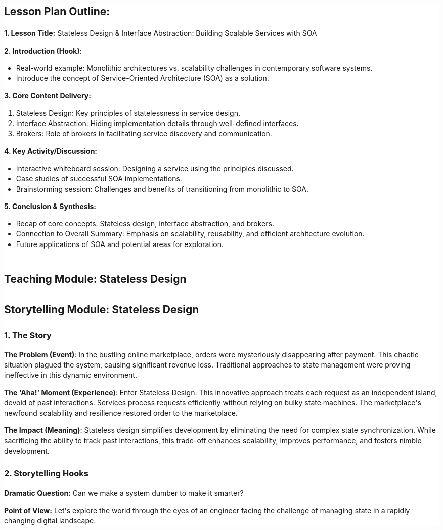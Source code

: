 ## Lesson Plan Outline:

**1. Lesson Title:** Stateless Design & Interface Abstraction: Building Scalable Services with SOA

**2. Introduction (Hook)**: 
- Real-world example: Monolithic architectures vs. scalability challenges in contemporary software systems.
- Introduce the concept of Service-Oriented Architecture (SOA) as a solution.

**3. Core Content Delivery:**

1. Stateless Design: Key principles of statelessness in service design.
2. Interface Abstraction: Hiding implementation details through well-defined interfaces.
3. Brokers: Role of brokers in facilitating service discovery and communication.

**4. Key Activity/Discussion:**

- Interactive whiteboard session: Designing a service using the principles discussed.
- Case studies of successful SOA implementations.
- Brainstorming session: Challenges and benefits of transitioning from monolithic to SOA.

**5. Conclusion & Synthesis:**

- Recap of core concepts: Stateless design, interface abstraction, and brokers.
- Connection to Overall Summary: Emphasis on scalability, reusability, and efficient architecture evolution.
- Future applications of SOA and potential areas for exploration.


---

## Teaching Module: Stateless Design
## Storytelling Module: Stateless Design

### 1. The Story

**The Problem (Event)**: In the bustling online marketplace, orders were mysteriously disappearing after payment. This chaotic situation plagued the system, causing significant revenue loss. Traditional approaches to state management were proving ineffective in this dynamic environment.

**The 'Aha!' Moment (Experience)**: Enter Stateless Design. This innovative approach treats each request as an independent island, devoid of past interactions. Services process requests efficiently without relying on bulky state machines. The marketplace's newfound scalability and resilience restored order to the marketplace.

**The Impact (Meaning)**: Stateless design simplifies development by eliminating the need for complex state synchronization. While sacrificing the ability to track past interactions, this trade-off enhances scalability, improves performance, and fosters nimble development.

### 2. Storytelling Hooks

**Dramatic Question:** Can we make a system dumber to make it smarter?

**Point of View:** Let's explore the world through the eyes of an engineer facing the challenge of managing state in a rapidly changing digital landscape.
